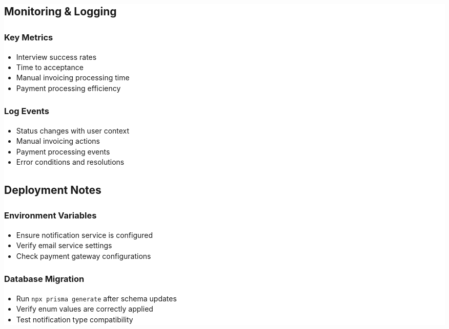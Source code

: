 ## Monitoring & Logging

### Key Metrics
- Interview success rates
- Time to acceptance
- Manual invoicing processing time
- Payment processing efficiency

### Log Events
- Status changes with user context
- Manual invoicing actions
- Payment processing events
- Error conditions and resolutions

## Deployment Notes

### Environment Variables
- Ensure notification service is configured
- Verify email service settings
- Check payment gateway configurations

### Database Migration
- Run `npx prisma generate` after schema updates
- Verify enum values are correctly applied
- Test notification type compatibility
